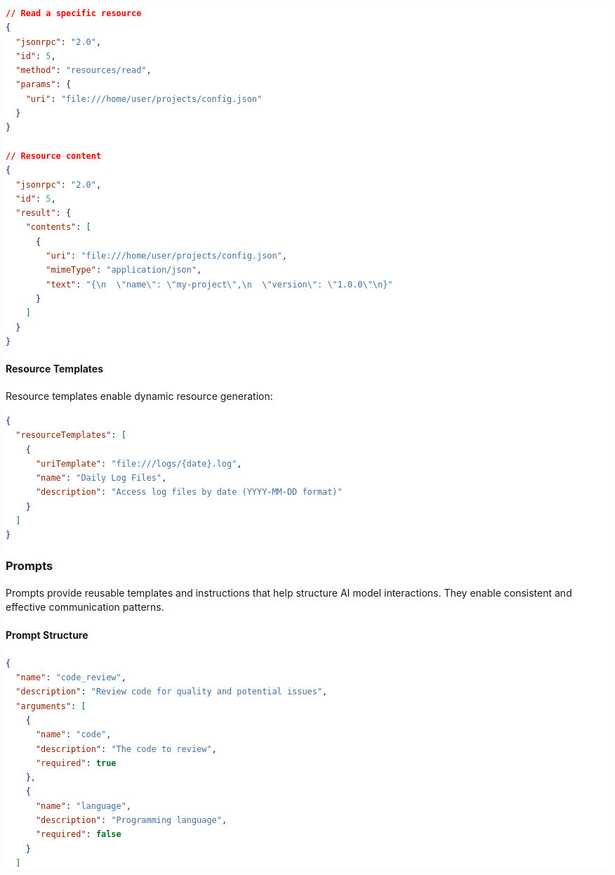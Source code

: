 ```json
// Read a specific resource
{
  "jsonrpc": "2.0",
  "id": 5,
  "method": "resources/read",
  "params": {
    "uri": "file:///home/user/projects/config.json"
  }
}

// Resource content
{
  "jsonrpc": "2.0",
  "id": 5,
  "result": {
    "contents": [
      {
        "uri": "file:///home/user/projects/config.json",
        "mimeType": "application/json",
        "text": "{\n  \"name\": \"my-project\",\n  \"version\": \"1.0.0\"\n}"
      }
    ]
  }
}
```

#### Resource Templates

Resource templates enable dynamic resource generation:

```json
{
  "resourceTemplates": [
    {
      "uriTemplate": "file:///logs/{date}.log",
      "name": "Daily Log Files",
      "description": "Access log files by date (YYYY-MM-DD format)"
    }
  ]
}
```

### Prompts

Prompts provide reusable templates and instructions that help structure AI model interactions. They enable consistent and effective communication patterns.

#### Prompt Structure

```json
{
  "name": "code_review",
  "description": "Review code for quality and potential issues",
  "arguments": [
    {
      "name": "code",
      "description": "The code to review",
      "required": true
    },
    {
      "name": "language",
      "description": "Programming language",
      "required": false
    }
  ]
```
